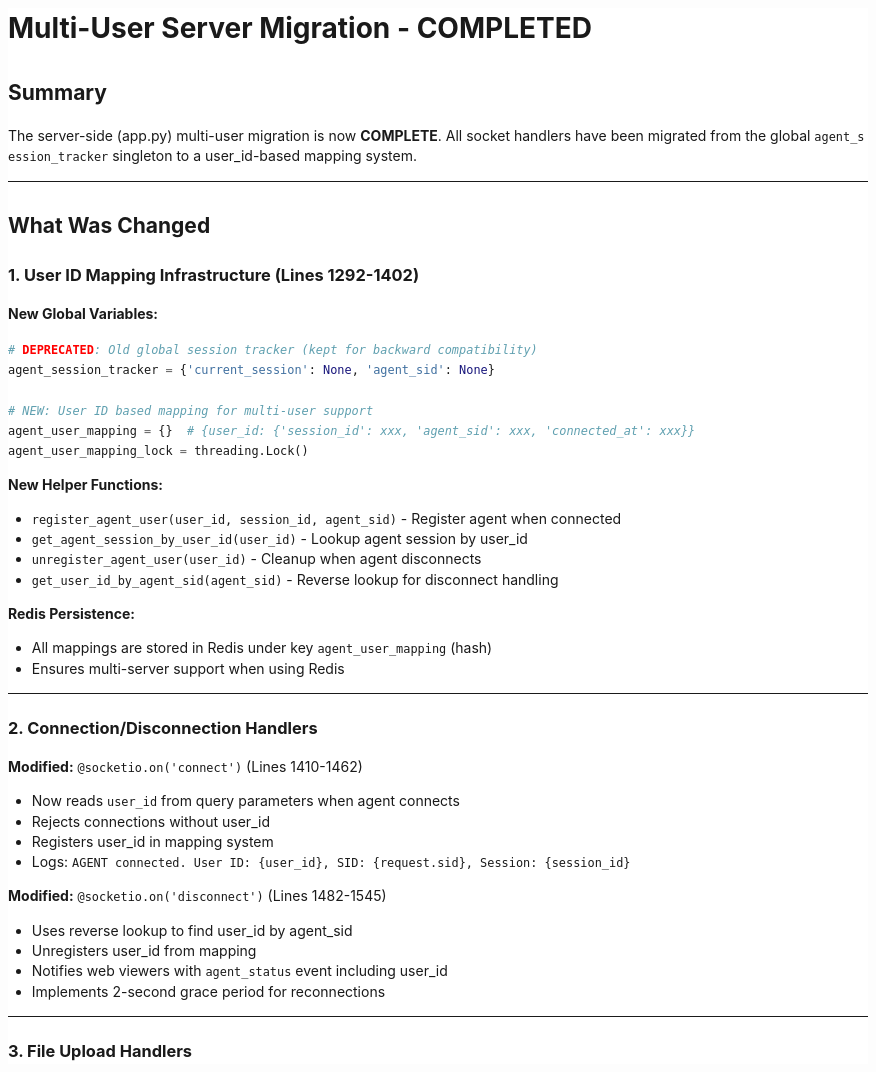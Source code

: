 # Multi-User Server Migration - COMPLETED

## Summary

The server-side (app.py) multi-user migration is now **COMPLETE**. All socket handlers have been migrated from the global `agent_session_tracker` singleton to a user_id-based mapping system.

---

## What Was Changed

### 1. User ID Mapping Infrastructure (Lines 1292-1402)

**New Global Variables:**
```python
# DEPRECATED: Old global session tracker (kept for backward compatibility)
agent_session_tracker = {'current_session': None, 'agent_sid': None}

# NEW: User ID based mapping for multi-user support
agent_user_mapping = {}  # {user_id: {'session_id': xxx, 'agent_sid': xxx, 'connected_at': xxx}}
agent_user_mapping_lock = threading.Lock()
```

**New Helper Functions:**
- `register_agent_user(user_id, session_id, agent_sid)` - Register agent when connected
- `get_agent_session_by_user_id(user_id)` - Lookup agent session by user_id
- `unregister_agent_user(user_id)` - Cleanup when agent disconnects
- `get_user_id_by_agent_sid(agent_sid)` - Reverse lookup for disconnect handling

**Redis Persistence:**
- All mappings are stored in Redis under key `agent_user_mapping` (hash)
- Ensures multi-server support when using Redis

---

### 2. Connection/Disconnection Handlers

**Modified:** `@socketio.on('connect')` (Lines 1410-1462)
- Now reads `user_id` from query parameters when agent connects
- Rejects connections without user_id
- Registers user_id in mapping system
- Logs: `AGENT connected. User ID: {user_id}, SID: {request.sid}, Session: {session_id}`

**Modified:** `@socketio.on('disconnect')` (Lines 1482-1545)
- Uses reverse lookup to find user_id by agent_sid
- Unregisters user_id from mapping
- Notifies web viewers with `agent_status` event including user_id
- Implements 2-second grace period for reconnections

---

### 3. File Upload Handlers
